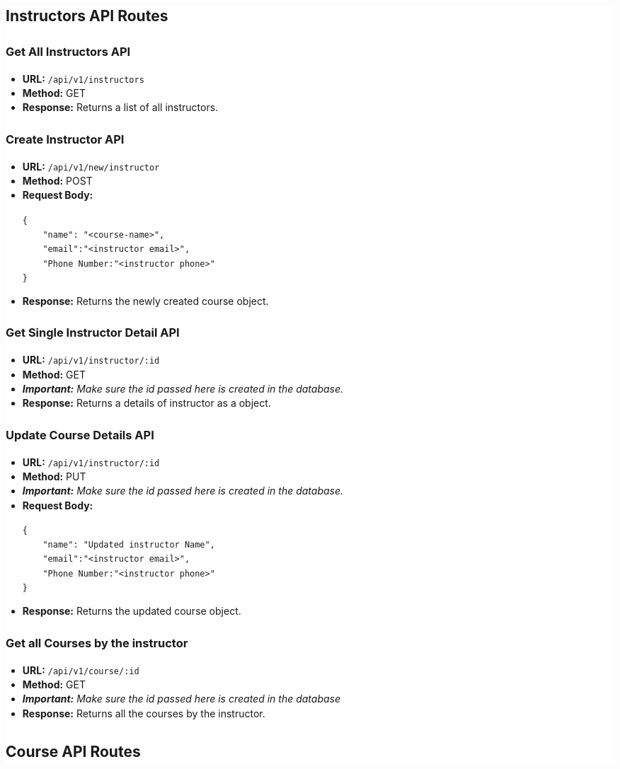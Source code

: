 ## Instructors API Routes

### Get All Instructors API

- **URL:** `/api/v1/instructors`
- **Method:** GET
- **Response:** Returns a list of all instructors.

### Create Instructor API

- **URL:** `/api/v1/new/instructor`
- **Method:** POST
- **Request Body:**
  ```
  {
      "name": "<course-name>",
      "email":"<instructor email>",
      "Phone Number:"<instructor phone>"
  }
  ```
- **Response:** Returns the newly created course object.

### Get Single Instructor Detail API

- **URL:** `/api/v1/instructor/:id`
- **Method:** GET
- ***Important:** Make sure the id passed here is created in the database.*
- **Response:** Returns a details of instructor as a object.

### Update Course Details API

- **URL:** `/api/v1/instructor/:id`
- **Method:** PUT
- ***Important:** Make sure the id passed here is created in the database.*
- **Request Body:**
  ```
  {
      "name": "Updated instructor Name",
      "email":"<instructor email>",
      "Phone Number:"<instructor phone>"
  }
  ```
- **Response:** Returns the updated course object.

### Get all Courses by the instructor

- **URL:** `/api/v1/course/:id`
- **Method:** GET
- ***Important:** Make sure the id passed here is created in the database*
- **Response:** Returns all the courses by the instructor.

## Course API Routes
